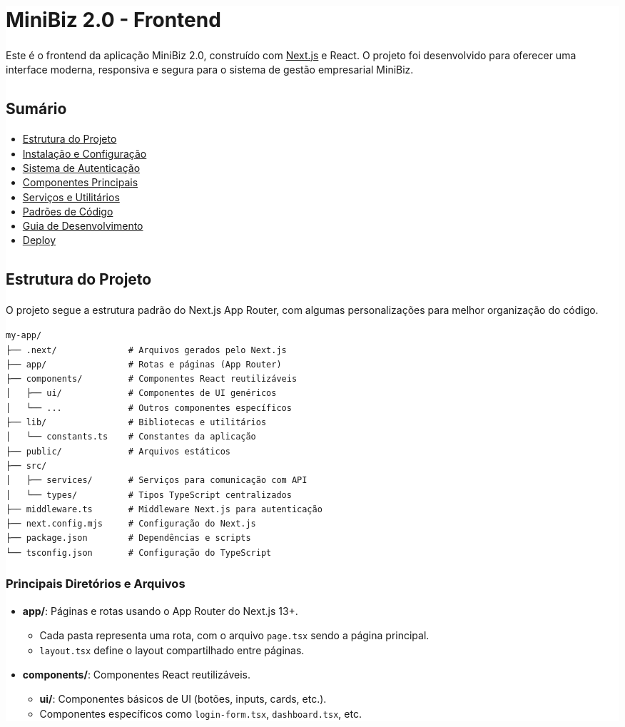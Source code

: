# MiniBiz 2.0 - Frontend

Este é o frontend da aplicação MiniBiz 2.0, construído com [Next.js](https://nextjs.org) e React. O projeto foi desenvolvido para oferecer uma interface moderna, responsiva e segura para o sistema de gestão empresarial MiniBiz.

## Sumário

- [Estrutura do Projeto](#estrutura-do-projeto)
- [Instalação e Configuração](#instalação-e-configuração)
- [Sistema de Autenticação](#sistema-de-autenticação)
- [Componentes Principais](#componentes-principais)
- [Serviços e Utilitários](#serviços-e-utilitários)
- [Padrões de Código](#padrões-de-código)
- [Guia de Desenvolvimento](#guia-de-desenvolvimento)
- [Deploy](#deploy)

## Estrutura do Projeto

O projeto segue a estrutura padrão do Next.js App Router, com algumas personalizações para melhor organização do código.

```
my-app/
├── .next/              # Arquivos gerados pelo Next.js
├── app/                # Rotas e páginas (App Router)
├── components/         # Componentes React reutilizáveis
│   ├── ui/             # Componentes de UI genéricos
│   └── ...             # Outros componentes específicos
├── lib/                # Bibliotecas e utilitários
│   └── constants.ts    # Constantes da aplicação
├── public/             # Arquivos estáticos
├── src/
│   ├── services/       # Serviços para comunicação com API
│   └── types/          # Tipos TypeScript centralizados
├── middleware.ts       # Middleware Next.js para autenticação
├── next.config.mjs     # Configuração do Next.js
├── package.json        # Dependências e scripts
└── tsconfig.json       # Configuração do TypeScript
```

### Principais Diretórios e Arquivos

- **app/**: Páginas e rotas usando o App Router do Next.js 13+.
  - Cada pasta representa uma rota, com o arquivo `page.tsx` sendo a página principal.
  - `layout.tsx` define o layout compartilhado entre páginas.

- **components/**: Componentes React reutilizáveis.
  - **ui/**: Componentes básicos de UI (botões, inputs, cards, etc.).
  - Componentes específicos como `login-form.tsx`, `dashboard.tsx`, etc.
